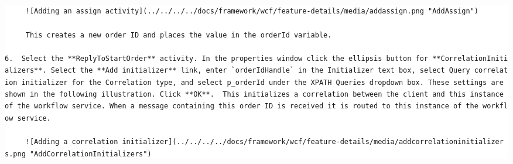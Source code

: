          ![Adding an assign activity](../../../../docs/framework/wcf/feature-details/media/addassign.png "AddAssign")  
  
         This creates a new order ID and places the value in the orderId variable.  
  
    6.  Select the **ReplyToStartOrder** activity. In the properties window click the ellipsis button for **CorrelationInitializers**. Select the **Add initializer** link, enter `orderIdHandle` in the Initializer text box, select Query correlation initializer for the Correlation type, and select p_orderId under the XPATH Queries dropdown box. These settings are shown in the following illustration. Click **OK**.  This initializes a correlation between the client and this instance of the workflow service. When a message containing this order ID is received it is routed to this instance of the workflow service.  
  
         ![Adding a correlation initializer](../../../../docs/framework/wcf/feature-details/media/addcorrelationinitializers.png "AddCorrelationInitializers")  
  